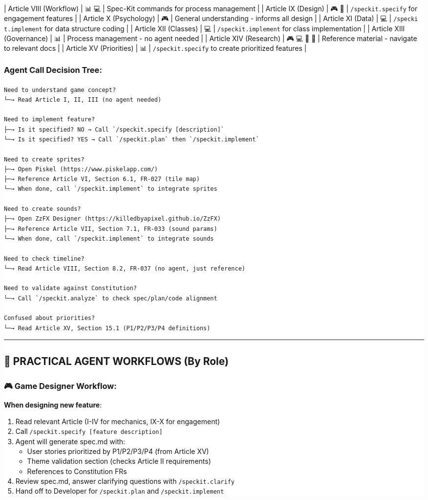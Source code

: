 | Article VIII (Workflow) | 📊 💻 | Spec-Kit commands for process management |
| Article IX (Design) | 🎮 🎨 | `/speckit.specify` for engagement features |
| Article X (Psychology) | 🎮 | General understanding - informs all design |
| Article XI (Data) | 💻 | `/speckit.implement` for data structure coding |
| Article XII (Classes) | 💻 | `/speckit.implement` for class implementation |
| Article XIII (Governance) | 📊 | Process management - no agent needed |
| Article XIV (Research) | 🎮 💻 🎨 🎵 | Reference material - navigate to relevant docs |
| Article XV (Priorities) | 📊 | `/speckit.specify` to create prioritized features |

### **Agent Call Decision Tree**:

```
Need to understand game concept?
└─→ Read Article I, II, III (no agent needed)

Need to implement feature?
├─→ Is it specified? NO → Call `/speckit.specify [description]`
└─→ Is it specified? YES → Call `/speckit.plan` then `/speckit.implement`

Need to create sprites?
├─→ Open Piskel (https://www.piskelapp.com/)
├─→ Reference Article VI, Section 6.1, FR-027 (tile map)
└─→ When done, call `/speckit.implement` to integrate sprites

Need to create sounds?
├─→ Open ZzFX Designer (https://killedbyapixel.github.io/ZzFX)
├─→ Reference Article VII, Section 7.1, FR-033 (sound params)
└─→ When done, call `/speckit.implement` to integrate sounds

Need to check timeline?
└─→ Read Article VIII, Section 8.2, FR-037 (no agent, just reference)

Need to validate against Constitution?
└─→ Call `/speckit.analyze` to check spec/plan/code alignment

Confused about priorities?
└─→ Read Article XV, Section 15.1 (P1/P2/P3/P4 definitions)
```

---

## 🤖 PRACTICAL AGENT WORKFLOWS (By Role)

### **🎮 Game Designer Workflow**:

**When designing new feature**:
1. Read relevant Article (I-IV for mechanics, IX-X for engagement)
2. Call `/speckit.specify [feature description]`
3. Agent will generate spec.md with:
   - User stories prioritized by P1/P2/P3/P4 (from Article XV)
   - Theme validation section (checks Article II requirements)
   - References to Constitution FRs
4. Review spec.md, answer clarifying questions with `/speckit.clarify`
5. Hand off to Developer for `/speckit.plan` and `/speckit.implement`
